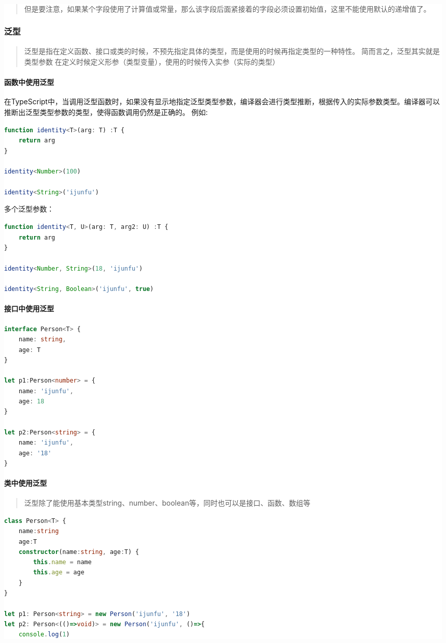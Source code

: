 > 但是要注意，如果某个字段使用了计算值或常量，那么该字段后面紧接着的字段必须设置初始值，这里不能使用默认的递增值了。

### 泛型
> 泛型是指在定义函数、接口或类的时候，不预先指定具体的类型，而是使用的时候再指定类型的一种特性。
> 简而言之，泛型其实就是类型参数
> 在定义时候定义形参（类型变量），使用的时候传入实参（实际的类型）

#### 函数中使用泛型
在TypeScript中，当调用泛型函数时，如果没有显示地指定泛型类型参数，编译器会进行类型推断，根据传入的实际参数类型。编译器可以推断出泛型类型参数的类型，使得函数调用仍然是正确的。
例如:
```typescript
function identity<T>(arg: T) :T {
    return arg
}

identity<Number>(100)

identity<String>('ijunfu')
```

多个泛型参数：
```typescript
function identity<T, U>(arg: T, arg2: U) :T {
    return arg
}

identity<Number, String>(18, 'ijunfu')

identity<String, Boolean>('ijunfu', true)
```

#### 接口中使用泛型

```typescript
interface Person<T> {
    name: string,
    age: T
}

let p1:Person<number> = {
    name: 'ijunfu',
    age: 18
}

let p2:Person<string> = {
    name: 'ijunfu',
    age: '18'
}
```

#### 类中使用泛型
> 泛型除了能使用基本类型string、number、boolean等，同时也可以是接口、函数、数组等

```typescript
class Person<T> {
    name:string
    age:T
    constructor(name:string, age:T) {
        this.name = name
        this.age = age
    }
}

let p1: Person<string> = new Person('ijunfu', '18')
let p2: Person<(()=>void)> = new Person('ijunfu', ()=>{
    console.log(1)
```